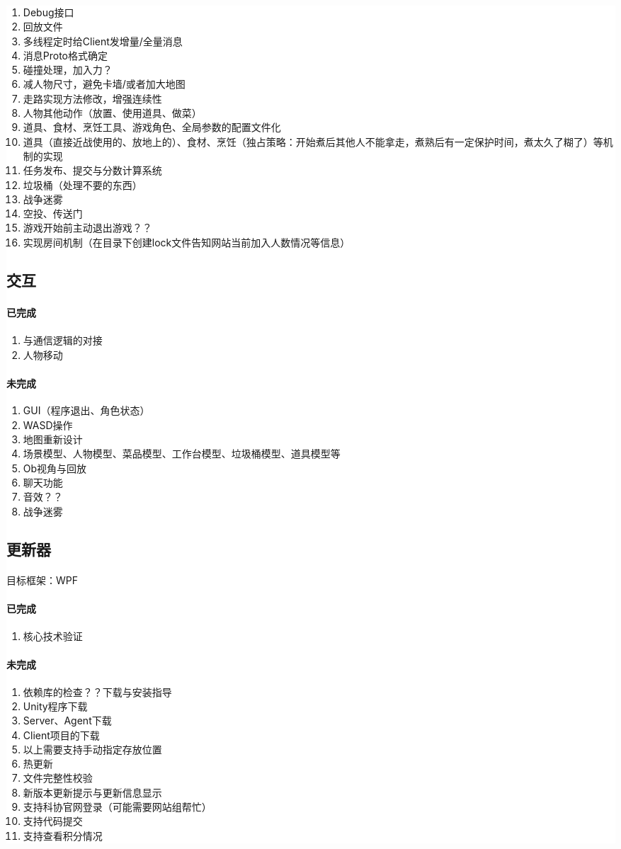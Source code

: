 1. Debug接口
2. 回放文件
3. 多线程定时给Client发增量/全量消息
4. 消息Proto格式确定
5. 碰撞处理，加入力？
6. 减人物尺寸，避免卡墙/或者加大地图
7. 走路实现方法修改，增强连续性
8. 人物其他动作（放置、使用道具、做菜）
9. 道具、食材、烹饪工具、游戏角色、全局参数的配置文件化
10. 道具（直接近战使用的、放地上的）、食材、烹饪（独占策略：开始煮后其他人不能拿走，煮熟后有一定保护时间，煮太久了糊了）等机制的实现
11. 任务发布、提交与分数计算系统
12. 垃圾桶（处理不要的东西）
13. 战争迷雾
14. 空投、传送门
15. 游戏开始前主动退出游戏？？
16. 实现房间机制（在目录下创建lock文件告知网站当前加入人数情况等信息）

## 交互

#### 已完成

1. 与通信逻辑的对接
2. 人物移动

#### 未完成

1. GUI（程序退出、角色状态）
2. WASD操作
3. 地图重新设计
4. 场景模型、人物模型、菜品模型、工作台模型、垃圾桶模型、道具模型等
5. Ob视角与回放
6. 聊天功能
7. 音效？？
8. 战争迷雾

## 更新器

目标框架：WPF

#### 已完成

1. 核心技术验证

#### 未完成

1. 依赖库的检查？？下载与安装指导
2. Unity程序下载
3. Server、Agent下载
4. Client项目的下载
5. 以上需要支持手动指定存放位置
6. 热更新
7. 文件完整性校验
8. 新版本更新提示与更新信息显示
9. 支持科协官网登录（可能需要网站组帮忙）
10. 支持代码提交
11. 支持查看积分情况
